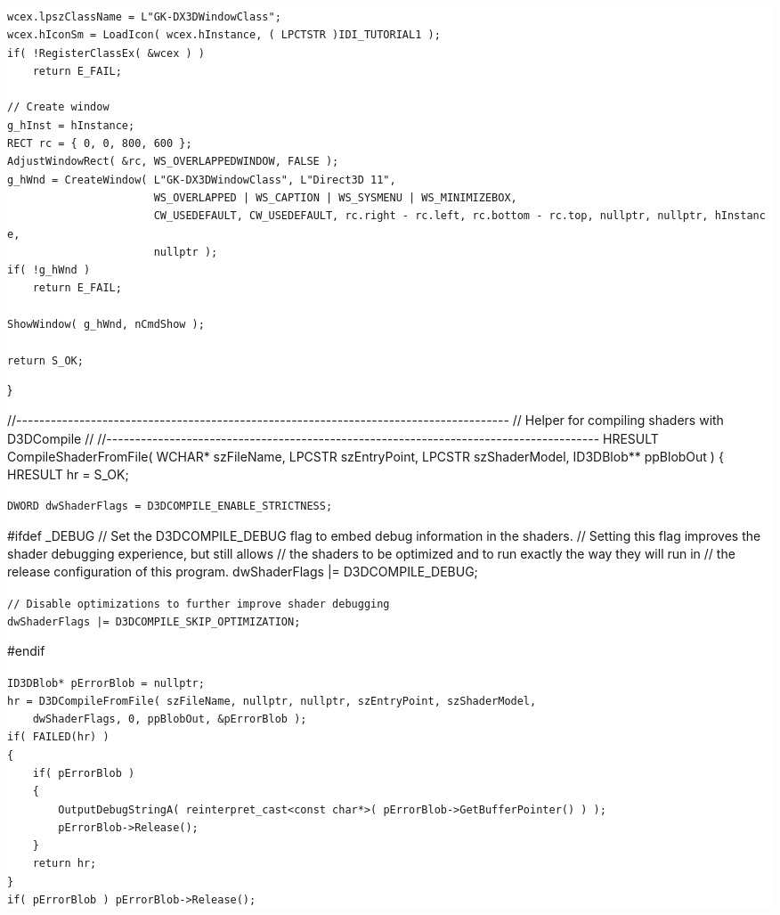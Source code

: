     wcex.lpszClassName = L"GK-DX3DWindowClass";
    wcex.hIconSm = LoadIcon( wcex.hInstance, ( LPCTSTR )IDI_TUTORIAL1 );
    if( !RegisterClassEx( &wcex ) )
        return E_FAIL;

    // Create window
    g_hInst = hInstance;
    RECT rc = { 0, 0, 800, 600 };
    AdjustWindowRect( &rc, WS_OVERLAPPEDWINDOW, FALSE );
    g_hWnd = CreateWindow( L"GK-DX3DWindowClass", L"Direct3D 11",
                           WS_OVERLAPPED | WS_CAPTION | WS_SYSMENU | WS_MINIMIZEBOX,
                           CW_USEDEFAULT, CW_USEDEFAULT, rc.right - rc.left, rc.bottom - rc.top, nullptr, nullptr, hInstance,
                           nullptr );
    if( !g_hWnd )
        return E_FAIL;

    ShowWindow( g_hWnd, nCmdShow );

    return S_OK;
}


//--------------------------------------------------------------------------------------
// Helper for compiling shaders with D3DCompile
//
//--------------------------------------------------------------------------------------
HRESULT CompileShaderFromFile( WCHAR* szFileName, LPCSTR szEntryPoint, LPCSTR szShaderModel, ID3DBlob** ppBlobOut )
{
    HRESULT hr = S_OK;

    DWORD dwShaderFlags = D3DCOMPILE_ENABLE_STRICTNESS;
#ifdef _DEBUG
    // Set the D3DCOMPILE_DEBUG flag to embed debug information in the shaders.
    // Setting this flag improves the shader debugging experience, but still allows 
    // the shaders to be optimized and to run exactly the way they will run in 
    // the release configuration of this program.
    dwShaderFlags |= D3DCOMPILE_DEBUG;

    // Disable optimizations to further improve shader debugging
    dwShaderFlags |= D3DCOMPILE_SKIP_OPTIMIZATION;
#endif

    ID3DBlob* pErrorBlob = nullptr;
    hr = D3DCompileFromFile( szFileName, nullptr, nullptr, szEntryPoint, szShaderModel, 
        dwShaderFlags, 0, ppBlobOut, &pErrorBlob );
    if( FAILED(hr) )
    {
        if( pErrorBlob )
        {
            OutputDebugStringA( reinterpret_cast<const char*>( pErrorBlob->GetBufferPointer() ) );
            pErrorBlob->Release();
        }
        return hr;
    }
    if( pErrorBlob ) pErrorBlob->Release();
